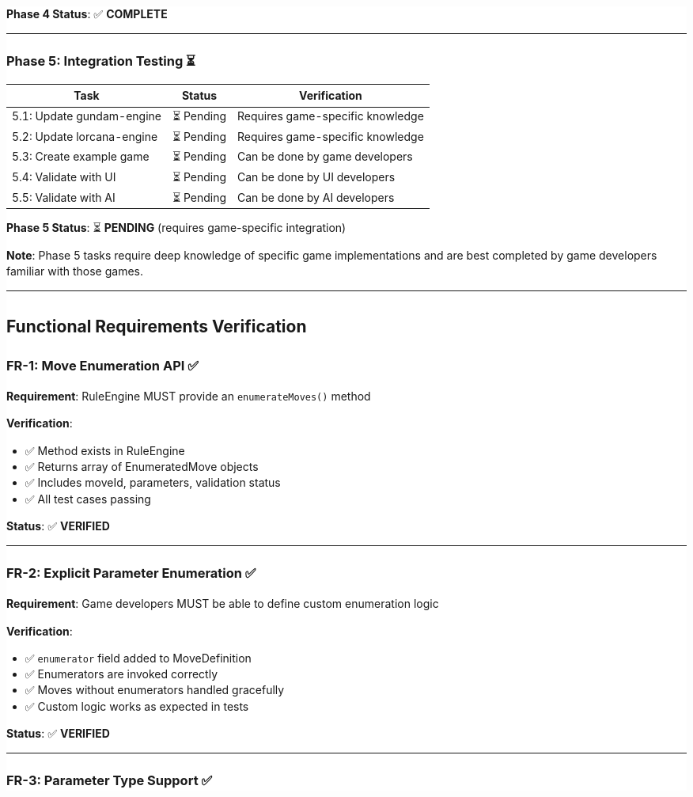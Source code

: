 **Phase 4 Status**: ✅ **COMPLETE**

---

### Phase 5: Integration Testing ⏳

| Task | Status | Verification |
|------|--------|--------------|
| 5.1: Update gundam-engine | ⏳ Pending | Requires game-specific knowledge |
| 5.2: Update lorcana-engine | ⏳ Pending | Requires game-specific knowledge |
| 5.3: Create example game | ⏳ Pending | Can be done by game developers |
| 5.4: Validate with UI | ⏳ Pending | Can be done by UI developers |
| 5.5: Validate with AI | ⏳ Pending | Can be done by AI developers |

**Phase 5 Status**: ⏳ **PENDING** (requires game-specific integration)

**Note**: Phase 5 tasks require deep knowledge of specific game implementations and are best completed by game developers familiar with those games.

---

## Functional Requirements Verification

### FR-1: Move Enumeration API ✅

**Requirement**: RuleEngine MUST provide an `enumerateMoves()` method

**Verification**:
- ✅ Method exists in RuleEngine
- ✅ Returns array of EnumeratedMove objects
- ✅ Includes moveId, parameters, validation status
- ✅ All test cases passing

**Status**: ✅ **VERIFIED**

---

### FR-2: Explicit Parameter Enumeration ✅

**Requirement**: Game developers MUST be able to define custom enumeration logic

**Verification**:
- ✅ `enumerator` field added to MoveDefinition
- ✅ Enumerators are invoked correctly
- ✅ Moves without enumerators handled gracefully
- ✅ Custom logic works as expected in tests

**Status**: ✅ **VERIFIED**

---

### FR-3: Parameter Type Support ✅
